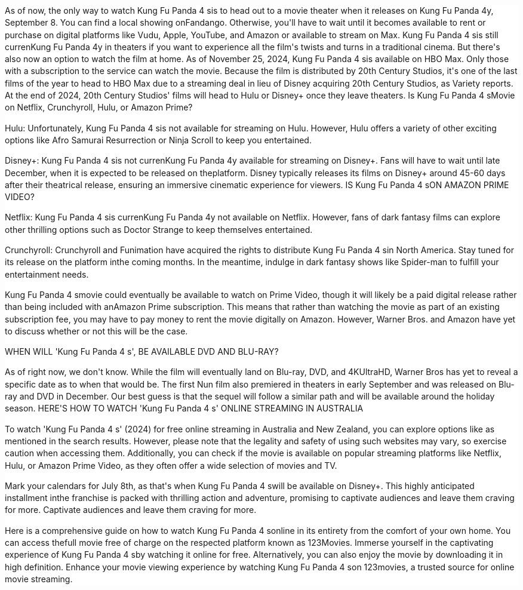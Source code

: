 As of now, the only way to watch Kung Fu Panda 4 sis to head out to a movie theater when it releases on Kung Fu Panda 4y, September 8. You can find a local showing onFandango. Otherwise, you'll have to wait until it becomes available to rent or purchase on digital platforms like Vudu, Apple, YouTube, and Amazon or available to stream on Max. Kung Fu Panda 4 sis still currenKung Fu Panda 4y in theaters if you want to experience all the film's twists and turns in a traditional cinema. But there's also now an option to watch the film at home. As of November 25, 2024, Kung Fu Panda 4 sis available on HBO Max. Only those with a subscription to the service can watch the movie. Because the film is distributed by 20th Century Studios, it's one of the last films of the year to head to HBO Max due to a streaming deal in lieu of Disney acquiring 20th Century Studios, as Variety reports. At the end of 2024, 20th Century Studios' films will head to Hulu or Disney+ once they leave theaters. Is Kung Fu Panda 4 sMovie on Netflix, Crunchyroll, Hulu, or Amazon Prime?

Hulu: Unfortunately, Kung Fu Panda 4 sis not available for streaming on Hulu. However, Hulu offers a variety of other exciting options like Afro Samurai Resurrection or Ninja Scroll to keep you entertained.

Disney+: Kung Fu Panda 4 sis not currenKung Fu Panda 4y available for streaming on Disney+. Fans will have to wait until late December, when it is expected to be released on theplatform. Disney typically releases its films on Disney+ around 45-60 days after their theatrical release, ensuring an immersive cinematic experience for viewers. IS Kung Fu Panda 4 sON AMAZON PRIME VIDEO?

Netflix: Kung Fu Panda 4 sis currenKung Fu Panda 4y not available on Netflix. However, fans of dark fantasy films can explore other thrilling options such as Doctor Strange to keep themselves entertained.

Crunchyroll: Crunchyroll and Funimation have acquired the rights to distribute Kung Fu Panda 4 sin North America. Stay tuned for its release on the platform inthe coming months. In the meantime, indulge in dark fantasy shows like Spider-man to fulfill your entertainment needs.

Kung Fu Panda 4 smovie could eventually be available to watch on Prime Video, though it will likely be a paid digital release rather than being included with anAmazon Prime subscription. This means that rather than watching the movie as part of an existing subscription fee, you may have to pay money to rent the movie digitally on Amazon. However, Warner Bros. and Amazon have yet to discuss whether or not this will be the case.

WHEN WILL 'Kung Fu Panda 4 s', BE AVAILABLE DVD AND BLU-RAY?

As of right now, we don't know. While the film will eventually land on Blu-ray, DVD, and 4KUltraHD, Warner Bros has yet to reveal a specific date as to when that would be. The first Nun film also premiered in theaters in early September and was released on Blu-ray and DVD in December. Our best guess is that the sequel will follow a similar path and will be available around the holiday season. HERE'S HOW TO WATCH 'Kung Fu Panda 4 s' ONLINE STREAMING IN AUSTRALIA

To watch 'Kung Fu Panda 4 s' (2024) for free online streaming in Australia and New Zealand, you can explore options like as mentioned in the search results. However, please note that the legality and safety of using such websites may vary, so exercise caution when accessing them. Additionally, you can check if the movie is available on popular streaming platforms like Netflix, Hulu, or Amazon Prime Video, as they often offer a wide selection of movies and TV.

Mark your calendars for July 8th, as that's when Kung Fu Panda 4 swill be available on Disney+. This highly anticipated installment inthe franchise is packed with thrilling action and adventure, promising to captivate audiences and leave them craving for more. Captivate audiences and leave them craving for more.

Here is a comprehensive guide on how to watch Kung Fu Panda 4 sonline in its entirety from the comfort of your own home. You can access thefull movie free of charge on the respected platform known as 123Movies. Immerse yourself in the captivating experience of Kung Fu Panda 4 sby watching it online for free. Alternatively, you can also enjoy the movie by downloading it in high definition. Enhance your movie viewing experience by watching Kung Fu Panda 4 son 123movies, a trusted source for online movie streaming.

